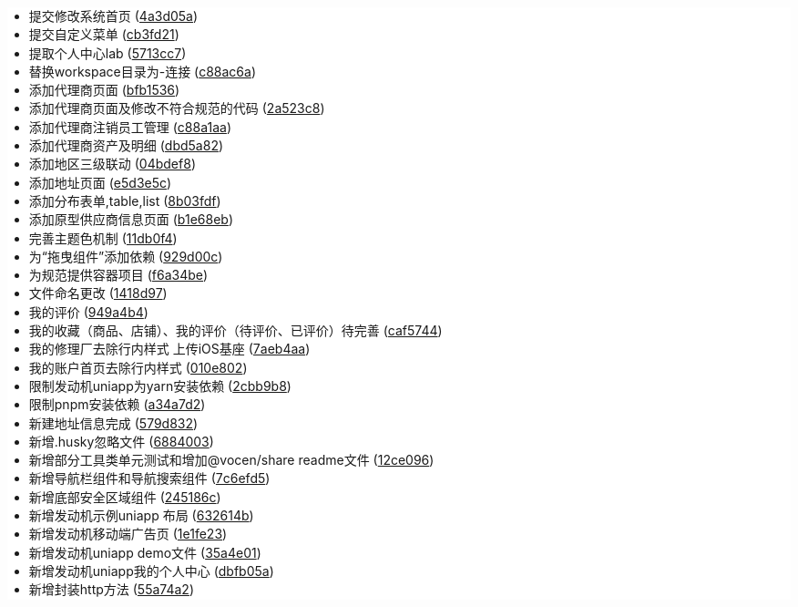 * 提交修改系统首页 ([4a3d05a](https://10.0.2.42/front/vocen-front-monorepo/commits/4a3d05aff85b92cc0fb94058008a399d3b009012))
* 提交自定义菜单 ([cb3fd21](https://10.0.2.42/front/vocen-front-monorepo/commits/cb3fd2106159537673f4f4053f358705f99a991f))
* 提取个人中心lab ([5713cc7](https://10.0.2.42/front/vocen-front-monorepo/commits/5713cc7d54758f51762b69a5888f6746078ad894))
* 替换workspace目录为-连接 ([c88ac6a](https://10.0.2.42/front/vocen-front-monorepo/commits/c88ac6abff02ebbfb81d99a86a9e36ff294ca7b2))
* 添加代理商页面 ([bfb1536](https://10.0.2.42/front/vocen-front-monorepo/commits/bfb153647ffc073a604eeaff4c758e30b1de3c97))
* 添加代理商页面及修改不符合规范的代码 ([2a523c8](https://10.0.2.42/front/vocen-front-monorepo/commits/2a523c8206b56b3d758fe597fa60c2ae2b063a96))
* 添加代理商注销员工管理 ([c88a1aa](https://10.0.2.42/front/vocen-front-monorepo/commits/c88a1aae1c4b7da6ae713568bb6ac35c446a7782))
* 添加代理商资产及明细 ([dbd5a82](https://10.0.2.42/front/vocen-front-monorepo/commits/dbd5a824b85968f37e1d5730e03f60d8a9b3e000))
* 添加地区三级联动 ([04bdef8](https://10.0.2.42/front/vocen-front-monorepo/commits/04bdef8a82dc1317ceb2d85b6ea159ac97d6d5a8))
* 添加地址页面 ([e5d3e5c](https://10.0.2.42/front/vocen-front-monorepo/commits/e5d3e5c53cb728dfd3c9e3283a1e48c09bf0539e))
* 添加分布表单,table,list ([8b03fdf](https://10.0.2.42/front/vocen-front-monorepo/commits/8b03fdf484bc4c7f2b6692e41eb4a4fc27040ddc))
* 添加原型供应商信息页面 ([b1e68eb](https://10.0.2.42/front/vocen-front-monorepo/commits/b1e68eb4c63d33c919791722f3aaf0d7f671cbb4))
* 完善主题色机制 ([11db0f4](https://10.0.2.42/front/vocen-front-monorepo/commits/11db0f43059a41982ce88f8bce4157cd0f882fb4))
* 为“拖曳组件”添加依赖 ([929d00c](https://10.0.2.42/front/vocen-front-monorepo/commits/929d00cb7e2719ce955a1ea6bca4ff77b3c44369))
* 为规范提供容器项目 ([f6a34be](https://10.0.2.42/front/vocen-front-monorepo/commits/f6a34be1bc5285d0a7329421482b446400c840f7))
* 文件命名更改 ([1418d97](https://10.0.2.42/front/vocen-front-monorepo/commits/1418d9737cc5912fbb58c2dd59358e8d5ba1a4e0))
* 我的评价 ([949a4b4](https://10.0.2.42/front/vocen-front-monorepo/commits/949a4b495d40fa79f8e7193f792ca321ec67ddf7))
* 我的收藏（商品、店铺）、我的评价（待评价、已评价）待完善 ([caf5744](https://10.0.2.42/front/vocen-front-monorepo/commits/caf574410e1313e080530cb542cd34a2b25b50c3))
* 我的修理厂去除行内样式 上传iOS基座 ([7aeb4aa](https://10.0.2.42/front/vocen-front-monorepo/commits/7aeb4aa170f4a4efc4e223290ec0271946cc269c))
* 我的账户首页去除行内样式 ([010e802](https://10.0.2.42/front/vocen-front-monorepo/commits/010e8024c732713ce22b0a25f1a1e7ce7077aa1e))
* 限制发动机uniapp为yarn安装依赖 ([2cbb9b8](https://10.0.2.42/front/vocen-front-monorepo/commits/2cbb9b878af3618735ae3ecc131de4c714d1c914))
* 限制pnpm安装依赖 ([a34a7d2](https://10.0.2.42/front/vocen-front-monorepo/commits/a34a7d22e0191d8b8778050207940d95e72d685d))
* 新建地址信息完成 ([579d832](https://10.0.2.42/front/vocen-front-monorepo/commits/579d832fd914a69a568a851a51d477d0ef54f052))
* 新增.husky忽略文件 ([6884003](https://10.0.2.42/front/vocen-front-monorepo/commits/688400340cdec0c67f876422714f9680d5546536))
* 新增部分工具类单元测试和增加@vocen/share readme文件 ([12ce096](https://10.0.2.42/front/vocen-front-monorepo/commits/12ce096873b7c510771255161586e6dd626b8ec8))
* 新增导航栏组件和导航搜索组件 ([7c6efd5](https://10.0.2.42/front/vocen-front-monorepo/commits/7c6efd57f80efe2b42ac41f7cf9be7d115397965))
* 新增底部安全区域组件 ([245186c](https://10.0.2.42/front/vocen-front-monorepo/commits/245186cb08978f8b229b863232df132155fc5b5a))
* 新增发动机示例uniapp  布局 ([632614b](https://10.0.2.42/front/vocen-front-monorepo/commits/632614b586ee7e848cbb501a51c092bee44a8837))
* 新增发动机移动端广告页 ([1e1fe23](https://10.0.2.42/front/vocen-front-monorepo/commits/1e1fe23891b8651d80ac446a6360acf0c1c4cbba))
* 新增发动机uniapp demo文件 ([35a4e01](https://10.0.2.42/front/vocen-front-monorepo/commits/35a4e017118cf672211943740c41c877eeea97af))
* 新增发动机uniapp我的个人中心 ([dbfb05a](https://10.0.2.42/front/vocen-front-monorepo/commits/dbfb05a67fc3d31c0c77fe03b87e5bc5942f44a1))
* 新增封装http方法 ([55a74a2](https://10.0.2.42/front/vocen-front-monorepo/commits/55a74a29a465e191984c858d18d43d0143744773))